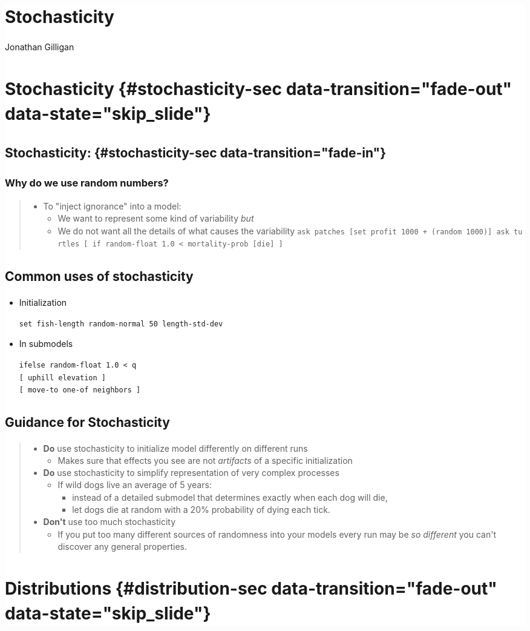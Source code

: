 # Stochasticity
Jonathan Gilligan  

# Stochasticity {#stochasticity-sec data-transition="fade-out" data-state="skip_slide"}
## Stochasticity: {#stochasticity-sec data-transition="fade-in"}

### Why do we use random numbers?

> * To "inject ignorance" into a model:
>     * We want to represent some kind of variability *but*
>     * We do not want all the details of what causes the variability
           ```
           ask patches [set profit 1000 + (random 1000)]
           ask turtles [ if random-float 1.0 < mortality-prob [die] ]
           ```

## Common uses of stochasticity

* Initialization
    ```
    set fish-length random-normal 50 length-std-dev          
    ```
* In submodels
    ```
    ifelse random-float 1.0 < q
    [ uphill elevation ]
    [ move-to one-of neighbors ]
    ```

## Guidance for Stochasticity

> * **Do** use stochasticity to initialize model differently on different runs
>     * Makes sure that effects you see are not *artifacts* of a specific initialization
> * **Do** use stochasticity to simplify representation of very complex processes
>     * If wild dogs live an average of 5 years:
>          * instead of a detailed submodel 
>            that determines exactly when each dog will die, 
>          * let dogs die at random with a 20% probability of dying each tick.
> * **Don't** use too much stochasticity
>     * If you put too many different sources of randomness into your models
        every run may be *so different* you can't discover any general properties.

# Distributions {#distribution-sec data-transition="fade-out" data-state="skip_slide"}
